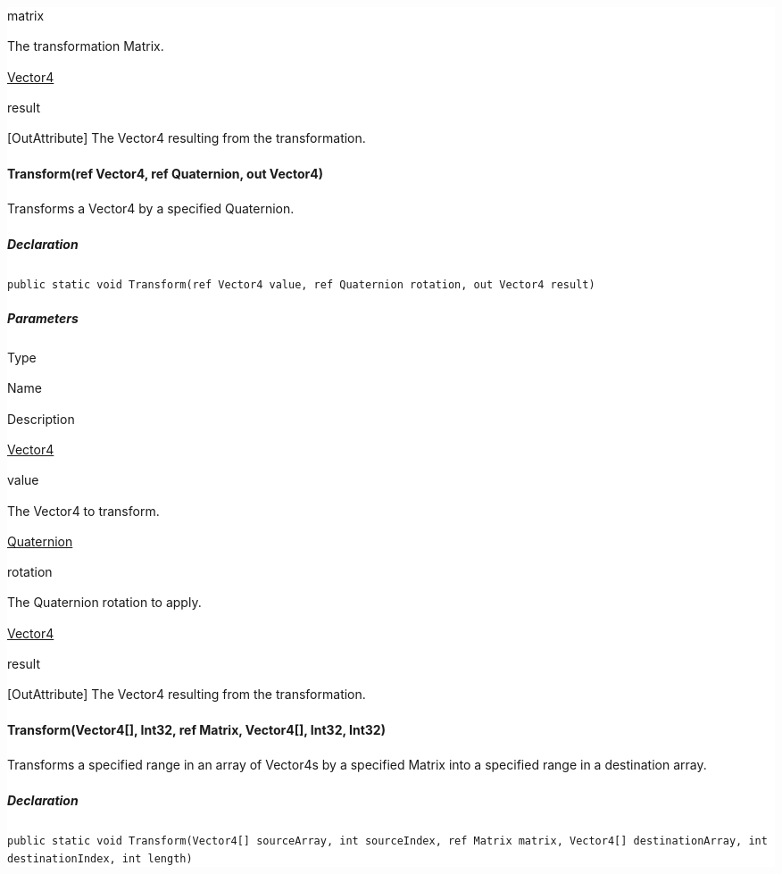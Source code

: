 matrix

The transformation Matrix.

[Vector4](https://keensoftwarehouse.github.io/SpaceEngineersModAPI/api/VRageMath.Vector4.html)

result

\[OutAttribute\] The Vector4 resulting from the transformation.

#### [](#VRageMath_Vector4_Transform_VRageMath_Vector4__VRageMath_Quaternion__VRageMath_Vector4__)Transform(ref Vector4, ref Quaternion, out Vector4)

Transforms a Vector4 by a specified Quaternion.

##### Declaration

```
public static void Transform(ref Vector4 value, ref Quaternion rotation, out Vector4 result)
```

##### Parameters

Type

Name

Description

[Vector4](https://keensoftwarehouse.github.io/SpaceEngineersModAPI/api/VRageMath.Vector4.html)

value

The Vector4 to transform.

[Quaternion](https://keensoftwarehouse.github.io/SpaceEngineersModAPI/api/VRageMath.Quaternion.html)

rotation

The Quaternion rotation to apply.

[Vector4](https://keensoftwarehouse.github.io/SpaceEngineersModAPI/api/VRageMath.Vector4.html)

result

\[OutAttribute\] The Vector4 resulting from the transformation.

#### [](#VRageMath_Vector4_Transform_VRageMath_Vector4___System_Int32_VRageMath_Matrix__VRageMath_Vector4___System_Int32_System_Int32_)Transform(Vector4\[\], Int32, ref Matrix, Vector4\[\], Int32, Int32)

Transforms a specified range in an array of Vector4s by a specified Matrix into a specified range in a destination array.

##### Declaration

```
public static void Transform(Vector4[] sourceArray, int sourceIndex, ref Matrix matrix, Vector4[] destinationArray, int destinationIndex, int length)
```

